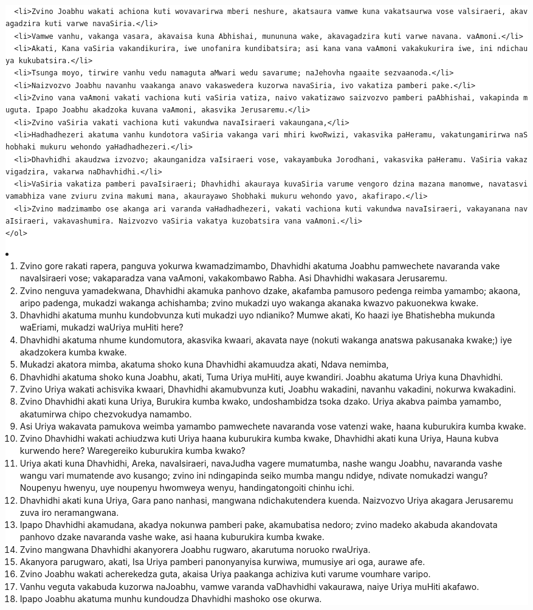       <li>Zvino Joabhu wakati achiona kuti wovavarirwa mberi neshure, akatsaura vamwe kuna vakatsaurwa vose valsiraeri, akavagadzira kuti varwe navaSiria.</li>
      <li>Vamwe vanhu, vakanga vasara, akavaisa kuna Abhishai, munununa wake, akavagadzira kuti varwe navana. vaAmoni.</li>
      <li>Akati, Kana vaSiria vakandikurira, iwe unofanira kundibatsira; asi kana vana vaAmoni vakakukurira iwe, ini ndichauya kukubatsira.</li>
      <li>Tsunga moyo, tirwire vanhu vedu namaguta aMwari wedu savarume; naJehovha ngaaite sezvaanoda.</li>
      <li>Naizvozvo Joabhu navanhu vaakanga anavo vakaswedera kuzorwa navaSiria, ivo vakatiza pamberi pake.</li>
      <li>Zvino vana vaAmoni vakati vachiona kuti vaSiria vatiza, naivo vakatizawo saizvozvo pamberi paAbhishai, vakapinda muguta. Ipapo Joabhu akadzoka kuvana vaAmoni, akasvika Jerusaremu.</li>
      <li>Zvino vaSiria vakati vachiona kuti vakundwa navaIsiraeri vakaungana,</li>
      <li>Hadhadhezeri akatuma vanhu kundotora vaSiria vakanga vari mhiri kwoRwizi, vakasvika paHeramu, vakatungamirirwa naShobhaki mukuru wehondo yaHadhadhezeri.</li>
      <li>Dhavhidhi akaudzwa izvozvo; akaunganidza vaIsiraeri vose, vakayambuka Jorodhani, vakasvika paHeramu. VaSiria vakazvigadzira, vakarwa naDhavhidhi.</li>
      <li>VaSiria vakatiza pamberi pavaIsiraeri; Dhavhidhi akauraya kuvaSiria varume vengoro dzina mazana manomwe, navatasvi vamabhiza vane zviuru zvina makumi mana, akaurayawo Shobhaki mukuru wehondo yavo, akafirapo.</li>
      <li>Zvino madzimambo ose akanga ari varanda vaHadhadhezeri, vakati vachiona kuti vakundwa navaIsiraeri, vakayanana navaIsiraeri, vakavashumira. Naizvozvo vaSiria vakatya kuzobatsira vana vaAmoni.</li>
    </ol>
  </li>
  <li>
    <ol>
      <li>Zvino gore rakati rapera, panguva yokurwa kwamadzimambo, Dhavhidhi akatuma Joabhu pamwechete navaranda vake navaIsiraeri vose; vakaparadza vana vaAmoni, vakakombawo Rabha. Asi Dhavhidhi wakasara Jerusaremu.</li>
      <li>Zvino nenguva yamadekwana, Dhavhidhi akamuka panhovo dzake, akafamba pamusoro pedenga reimba yamambo; akaona, aripo padenga, mukadzi wakanga achishamba; zvino mukadzi uyo wakanga akanaka kwazvo pakuonekwa kwake.</li>
      <li>Dhavhidhi akatuma munhu kundobvunza kuti mukadzi uyo ndianiko? Mumwe akati, Ko haazi iye Bhatishebha mukunda waEriami, mukadzi waUriya muHiti here?</li>
      <li>Dhavhidhi akatuma nhume kundomutora, akasvika kwaari, akavata naye (nokuti wakanga anatswa pakusanaka kwake;) iye akadzokera kumba kwake.</li>
      <li>Mukadzi akatora mimba, akatuma shoko kuna Dhavhidhi akamuudza akati, Ndava nemimba,</li>
      <li>Dhavhidhi akatuma shoko kuna Joabhu, akati, Tuma Uriya muHiti, auye kwandiri. Joabhu akatuma Uriya kuna Dhavhidhi.</li>
      <li>Zvino Uriya wakati achisvika kwaari, Dhavhidhi akamubvunza kuti, Joabhu wakadini, navanhu vakadini, nokurwa kwakadini.</li>
      <li>Zvino Dhavhidhi akati kuna Uriya, Burukira kumba kwako, undoshambidza tsoka dzako. Uriya akabva paimba yamambo, akatumirwa chipo chezvokudya namambo.</li>
      <li>Asi Uriya wakavata pamukova weimba yamambo pamwechete navaranda vose vatenzi wake, haana kuburukira kumba kwake.</li>
      <li>Zvino Dhavhidhi wakati achiudzwa kuti Uriya haana kuburukira kumba kwake, Dhavhidhi akati kuna Uriya, Hauna kubva kurwendo here? Waregereiko kuburukira kumba kwako?</li>
      <li>Uriya akati kuna Dhavhidhi, Areka, navaIsiraeri, navaJudha vagere mumatumba, nashe wangu Joabhu, navaranda vashe wangu vari mumatende avo kusango; zvino ini ndingapinda seiko mumba mangu ndidye, ndivate nomukadzi wangu? Noupenyu hwenyu, uye noupenyu hwomweya wenyu, handingatongoiti chinhu ichi.</li>
      <li>Dhavhidhi akati kuna Uriya, Gara pano nanhasi, mangwana ndichakutendera kuenda. Naizvozvo Uriya akagara Jerusaremu zuva iro neramangwana.</li>
      <li>Ipapo Dhavhidhi akamudana, akadya nokunwa pamberi pake, akamubatisa nedoro; zvino madeko akabuda akandovata panhovo dzake navaranda vashe wake, asi haana kuburukira kumba kwake.</li>
      <li>Zvino mangwana Dhavhidhi akanyorera Joabhu rugwaro, akarutuma noruoko rwaUriya.</li>
      <li>Akanyora parugwaro, akati, Isa Uriya pamberi panonyanyisa kurwiwa, mumusiye ari oga, aurawe afe.</li>
      <li>Zvino Joabhu wakati acherekedza guta, akaisa Uriya paakanga achiziva kuti varume voumhare varipo.</li>
      <li>Vanhu veguta vakabuda kuzorwa naJoabhu, vamwe varanda vaDhavhidhi vakaurawa, naiye Uriya muHiti akafawo.</li>
      <li>Ipapo Joabhu akatuma munhu kundoudza Dhavhidhi mashoko ose okurwa.</li>